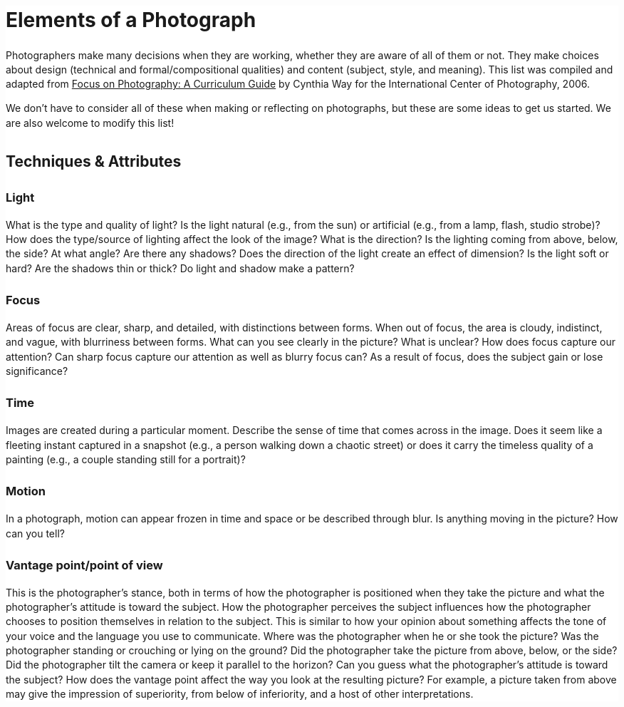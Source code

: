 # Elements of a Photograph

Photographers make many decisions when they are working, whether they are aware of all of them or not. They make choices about design (technical and formal/compositional qualities) and content (subject, style, and meaning). This list was compiled and adapted from [Focus on Photography: A Curriculum Guide](https://www.icp.org/content/focus-on-photography) by Cynthia Way for the International Center of Photography, 2006.

We don’t have to consider all of these when making or reflecting on photographs, but these are some ideas to get us started. We are also welcome to modify this list!

## Techniques & Attributes

### Light

What is the type and quality of light? Is the light natural (e.g., from the sun)
or artificial (e.g., from a lamp, flash, studio strobe)? How does the
type/source of lighting affect the look of the image? What is the direction? Is the lighting coming from above, below, the side? At what angle? Are there any shadows? Does the direction of the light create an effect of dimension? Is the light soft or hard? Are the shadows thin or thick? Do light and shadow make a pattern?

### Focus

Areas of focus are clear, sharp, and detailed, with distinctions between forms. When out of focus, the area is cloudy, indistinct, and vague, with blurriness between forms. What can you see clearly in the picture? What is unclear? How does focus capture our attention? Can sharp focus capture our attention as well as blurry focus can? As a result of focus, does the subject gain or lose significance?

### Time

Images are created during a particular moment. Describe the sense of time that comes across in the image. Does it seem like a fleeting instant captured in a snapshot (e.g., a person walking down a chaotic street) or does it carry the timeless quality of a painting (e.g., a couple standing still for a portrait)?

### Motion

In a photograph, motion can appear frozen in time and space or be described through blur. Is anything moving in the picture? How can you tell?

### Vantage point/point of view

This is the photographer’s stance, both in terms of how the photographer is
positioned when they take the picture and what the photographer’s attitude is
toward the subject. How the photographer perceives the subject influences how
the photographer chooses to position themselves in relation to the subject. This
is similar to how your opinion about something affects the tone of your voice
and the language you use to communicate. Where was the photographer when he or
she took the picture? Was the photographer standing or crouching or lying on the
ground? Did the photographer take the picture from above, below, or the side?
Did the photographer tilt the camera or keep it parallel to the horizon? Can you
guess what the photographer’s attitude is toward the subject? How does the
vantage point affect the way you look at the resulting picture? For example, a
picture taken from above may give the impression of superiority, from below of
inferiority, and a host of other interpretations.
